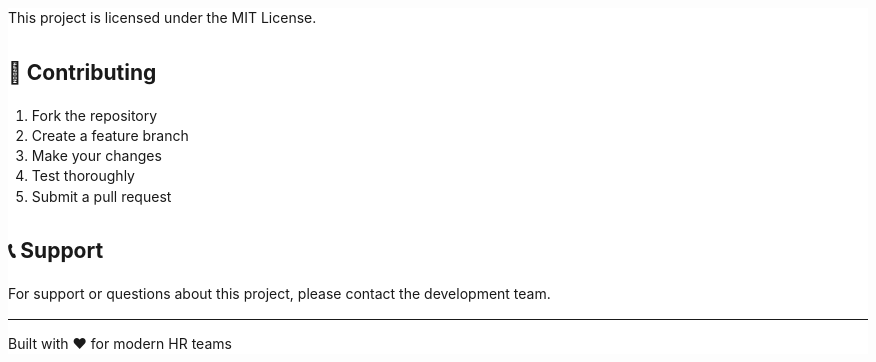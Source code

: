 This project is licensed under the MIT License.

## 🤝 Contributing

1. Fork the repository
2. Create a feature branch
3. Make your changes
4. Test thoroughly
5. Submit a pull request

## 📞 Support

For support or questions about this project, please contact the development team.

---

Built with ❤️ for modern HR teams
